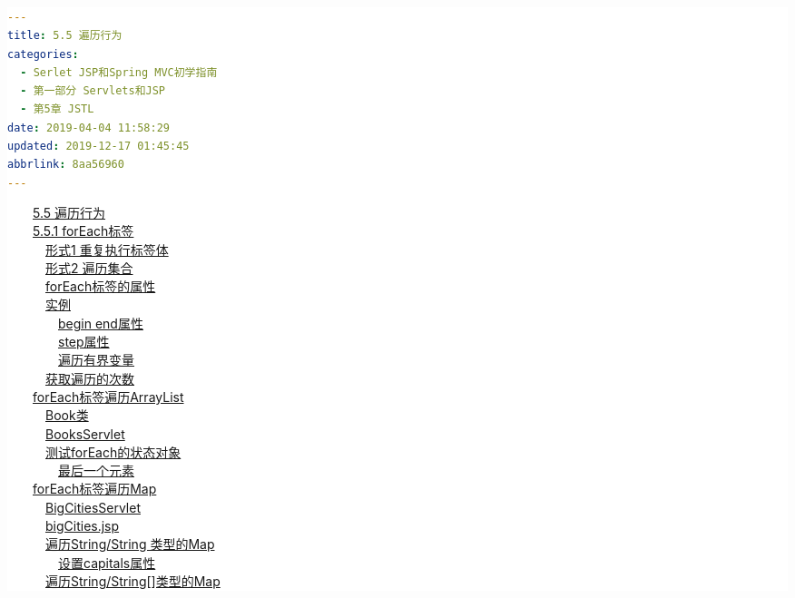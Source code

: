 ```yaml
---
title: 5.5 遍历行为
categories: 
  - Serlet JSP和Spring MVC初学指南
  - 第一部分 Servlets和JSP
  - 第5章 JSTL
date: 2019-04-04 11:58:29
updated: 2019-12-17 01:45:45
abbrlink: 8aa56960
---
```

<div id='my_toc'><a href="/JavaReadingNotes/8aa56960/#5.5-遍历行为" class="header_2">5.5 遍历行为</a><br><a href="/JavaReadingNotes/8aa56960/#5.5.1-forEach标签" class="header_2">5.5.1 forEach标签</a><br><a href="/JavaReadingNotes/8aa56960/#形式1-重复执行标签体" class="header_3">形式1 重复执行标签体</a><br><a href="/JavaReadingNotes/8aa56960/#形式2-遍历集合" class="header_3">形式2 遍历集合</a><br><a href="/JavaReadingNotes/8aa56960/#forEach标签的属性" class="header_3">forEach标签的属性</a><br><a href="/JavaReadingNotes/8aa56960/#实例" class="header_3">实例</a><br><a href="/JavaReadingNotes/8aa56960/#begin-end属性" class="header_4">begin end属性</a><br><a href="/JavaReadingNotes/8aa56960/#step属性" class="header_4">step属性</a><br><a href="/JavaReadingNotes/8aa56960/#遍历有界变量" class="header_4">遍历有界变量</a><br><a href="/JavaReadingNotes/8aa56960/#获取遍历的次数" class="header_3">获取遍历的次数</a><br><a href="/JavaReadingNotes/8aa56960/#forEach标签遍历ArrayList" class="header_2">forEach标签遍历ArrayList</a><br><a href="/JavaReadingNotes/8aa56960/#Book类" class="header_3">Book类</a><br><a href="/JavaReadingNotes/8aa56960/#BooksServlet" class="header_3">BooksServlet</a><br><a href="/JavaReadingNotes/8aa56960/#测试forEach的状态对象" class="header_3">测试forEach的状态对象</a><br><a href="/JavaReadingNotes/8aa56960/#最后一个元素" class="header_4">最后一个元素</a><br><a href="/JavaReadingNotes/8aa56960/#forEach标签遍历Map" class="header_2">forEach标签遍历Map</a><br><a href="/JavaReadingNotes/8aa56960/#BigCitiesServlet" class="header_3">BigCitiesServlet</a><br><a href="/JavaReadingNotes/8aa56960/#bigCities.jsp" class="header_3">bigCities.jsp</a><br><a href="/JavaReadingNotes/8aa56960/#遍历String/String-类型的Map" class="header_3">遍历String/String 类型的Map</a><br><a href="/JavaReadingNotes/8aa56960/#设置capitals属性" class="header_4">设置capitals属性</a><br><a href="/JavaReadingNotes/8aa56960/#遍历String/String-类型的Map" class="header_3">遍历String/String[]类型的Map</a><br></div>
<style>
    .header_1{
        margin-left: 1em;
    }
    .header_2{
        margin-left: 2em;
    }
    .header_3{
        margin-left: 3em;
    }
    .header_4{
        margin-left: 4em;
    }
    .header_5{
        margin-left: 5em;
    }
    .header_6{
        margin-left: 6em;
    }
</style>
